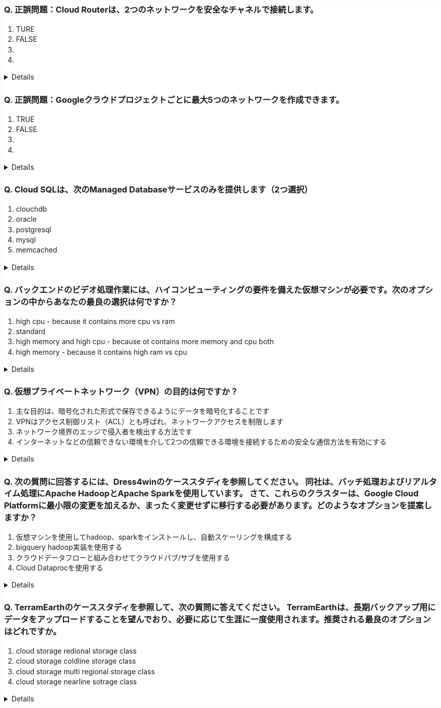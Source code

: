 ### Q. 正誤問題：Cloud Routerは、2つのネットワークを安全なチャネルで接続します。
1. TURE
2. FALSE
3. 
4. 
<details></details>

### Q. 正誤問題：Googleクラウドプロジェクトごとに最大5つのネットワークを作成できます。
1. TRUE
2. FALSE
3. 
4. 
<details></details>

### Q. Cloud SQLは、次のManaged Databaseサービスのみを提供します（2つ選択）
1. clouchdb
2. oracle
3. postgresql
4. mysql
5. memcached
<details></details>

### Q. バックエンドのビデオ処理作業には、ハイコンピューティングの要件を備えた仮想マシンが必要です。次のオプションの中からあなたの最良の選択は何ですか？
1. high cpu - because it contains more cpu vs ram
2. standard
3. high memory and high cpu - because ot contains more memory and cpu both
4. high memory - because it contains high ram vs cpu
<details></details>

### Q. 仮想プライベートネットワーク（VPN）の目的は何ですか？
1. 主な目的は、暗号化された形式で保存できるようにデータを暗号化することです
2. VPNはアクセス制御リスト（ACL）とも呼ばれ、ネットワークアクセスを制限します
3. ネットワーク境界のエッジで侵入者を検出する方法です
4. インターネットなどの信頼できない環境を介して2つの信頼できる環境を接続するための安全な通信方法を有効にする
<details></details>

### Q. 次の質問に回答するには、Dress4winのケーススタディを参照してください。 同社は、バッチ処理およびリアルタイム処理にApache HadoopとApache Sparkを使用しています。 さて、これらのクラスターは、Google Cloud Platformに最小限の変更を加えるか、まったく変更せずに移行する必要があります。どのようなオプションを提案しますか？
1. 仮想マシンを使用してhadoop、sparkをインストールし、自動スケーリングを構成する
2. bigquery hadoop実装を使用する
3. クラウドデータフローと組み合わせてクラウドパブ/サブを使用する
4. Cloud Dataprocを使用する
<details></details>

### Q. TerramEarthのケーススタディを参照して、次の質問に答えてください。 TerramEarthは、長期バックアップ用にデータをアップロードすることを望んでおり、必要に応じて生涯に一度使用されます。推奨される最良のオプションはどれですか。
1. cloud storage redional storage class
2. cloud storage coldline storage class
3. cloud storage multi regional storage class
4. cloud storage nearline sotrage class
<details></details>
